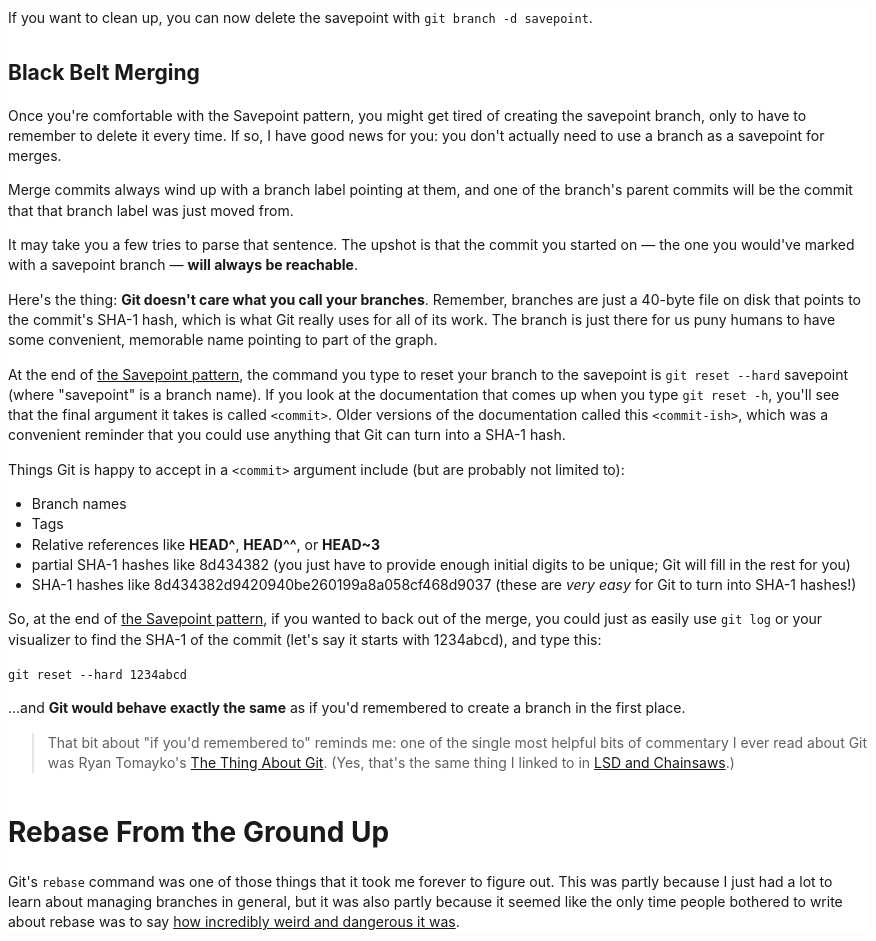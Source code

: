 If you want to clean up, you can now delete the savepoint with `git branch -d savepoint`.

## Black Belt Merging ##

Once you're comfortable with the Savepoint pattern, you might get tired of creating the savepoint branch, only to have to remember to delete it every time. If so, I have good news for you: you don't actually need to use a branch as a savepoint for merges.

Merge commits always wind up with a branch label pointing at them, and one of the branch's parent commits will be the commit that that branch label was just moved from.

It may take you a few tries to parse that sentence. The upshot is that the commit you started on — the one you would've marked with a savepoint branch — **will always be reachable**.

Here's the thing: **Git doesn't care what you call your branches**. Remember, branches are just a 40-byte file on disk that points to the commit's SHA-1 hash, which is what Git really uses for all of its work. The branch is just there for us puny humans to have some convenient, memorable name pointing to part of the graph.

At the end of [the Savepoint pattern](http://think-like-a-git.net/sections/testing-out-merges/the-savepoint-pattern.html), the command you type to reset your branch to the savepoint is `git reset --hard` savepoint (where "savepoint" is a branch name). If you look at the documentation that comes up when you type `git reset -h`, you'll see that the final argument it takes is called `<commit>`. Older versions of the documentation called this `<commit-ish>`, which was a convenient reminder that you could use anything that Git can turn into a SHA-1 hash.

Things Git is happy to accept in a `<commit>` argument include (but are probably not limited to):
- Branch names
- Tags
- Relative references like **HEAD\^**, **HEAD\^\^**, or **HEAD~3**
- partial SHA-1 hashes like 8d434382 (you just have to provide enough initial digits to be unique; Git will fill in the rest for you)
- SHA-1 hashes like 8d434382d9420940be260199a8a058cf468d9037 (these are _very easy_ for Git to turn into SHA-1 hashes!)

So, at the end of [the Savepoint pattern](http://think-like-a-git.net/sections/testing-out-merges/the-savepoint-pattern.html), if you wanted to back out of the merge, you could just as easily use `git log` or your visualizer to find the SHA-1 of the commit (let's say it starts with 1234abcd), and type this:

```
git reset --hard 1234abcd
```

...and **Git would behave exactly the same** as if you'd remembered to create a branch in the first place.

> That bit about "if you'd remembered to" reminds me: one of the single most helpful bits of commentary I ever read about Git was Ryan Tomayko's [The Thing About Git](http://tomayko.com/writings/the-thing-about-git). (Yes, that's the same thing I linked to in [LSD and Chainsaws](http://think-like-a-git.net/sections/git-makes-more-sense-when-you-understand-x/example-4-lsd-and-chainsaws.html).)

# Rebase From the Ground Up #

Git's `rebase` command was one of those things that it took me forever to figure out. This was partly because I just had a lot to learn about managing branches in general, but it was also partly because it seemed like the only time people bothered to write about rebase was to say [how incredibly weird and dangerous it was](http://think-like-a-git.net/sections/git-makes-more-sense-when-you-understand-x/example-4-lsd-and-chainsaws.html).
